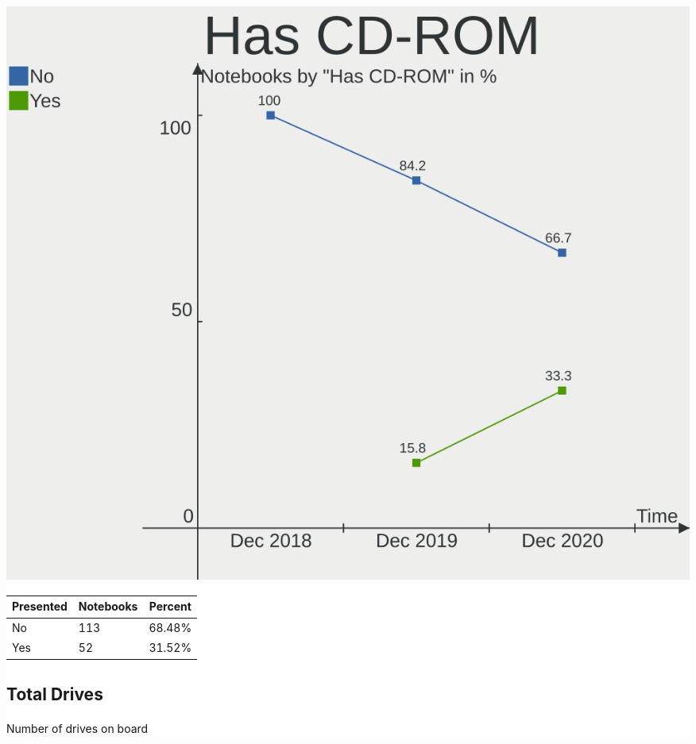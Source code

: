 ![Has CD-ROM](./images/line_chart/node_has_cdrom.svg)

| Presented | Notebooks | Percent |
|-----------|-----------|---------|
| No        | 113       | 68.48%  |
| Yes       | 52        | 31.52%  |

Total Drives
------------

Number of drives on board
